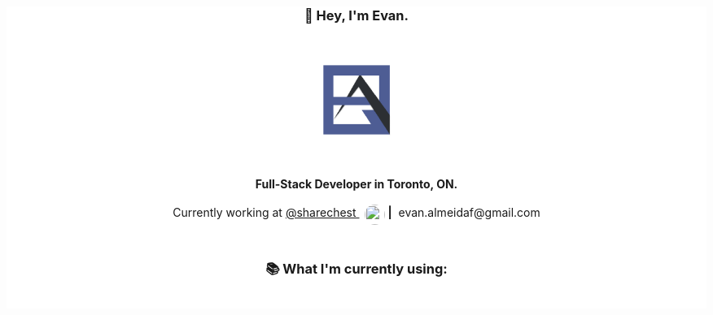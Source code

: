 <div align="center">

  ### 👋 Hey, I'm Evan.

  <img src="./assets/personal-logo.png" heigh="150" width="150">

  <strong>Full-Stack Developer in Toronto, ON.</strong>
  <div style="justify-content: center; display: flex; margin: 0 auto;">Currently working at&nbsp;
  <a href="https://github.com/sharechest" style="display: flex;">@sharechest&nbsp;<img src="https://d3v0px0pttie1i.cloudfront.net/uploads/team/avatar/163102/621d5240.jpg" width="25" height="25" style="border-radius: 50%; margin-left: 6px"></a>&nbsp; <strong>|</strong> &nbsp; evan.almeidaf@gmail.com</div>

</div>

<br />

<div align="center">
  <div align="center">
    <h3 align="center">📚  What I'm currently using:</h3>
    <!-- <hr /> -->
  </div>

  <div align="center">
    <br />